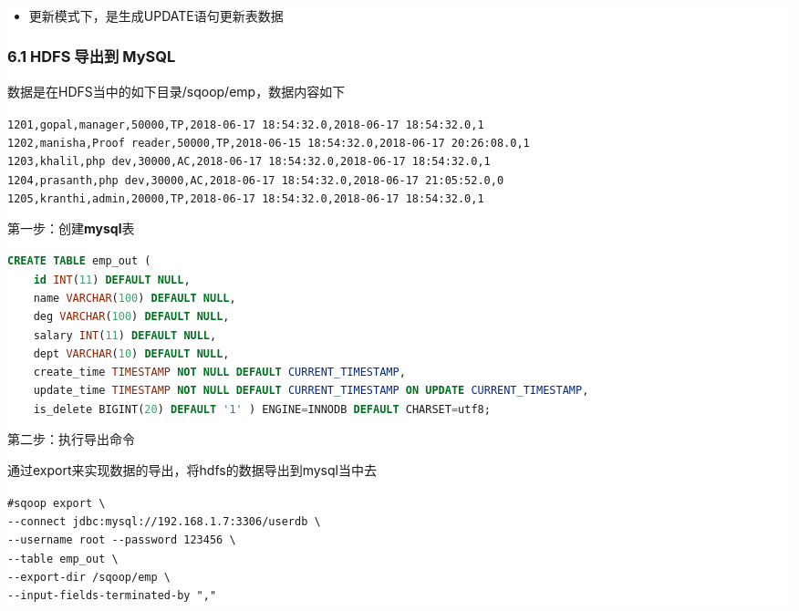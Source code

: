    - 更新模式下，是生成UPDATE语句更新表数据 

### 6.1 HDFS 导出到 MySQL

数据是在HDFS当中的如下目录/sqoop/emp，数据内容如下

```xml
1201,gopal,manager,50000,TP,2018-06-17 18:54:32.0,2018-06-17 18:54:32.0,1
1202,manisha,Proof reader,50000,TP,2018-06-15 18:54:32.0,2018-06-17 20:26:08.0,1 
1203,khalil,php dev,30000,AC,2018-06-17 18:54:32.0,2018-06-17 18:54:32.0,1 
1204,prasanth,php dev,30000,AC,2018-06-17 18:54:32.0,2018-06-17 21:05:52.0,0 
1205,kranthi,admin,20000,TP,2018-06-17 18:54:32.0,2018-06-17 18:54:32.0,1
```

第一步：创建**mysql**表

```sql
CREATE TABLE emp_out ( 
    id INT(11) DEFAULT NULL, 
    name VARCHAR(100) DEFAULT NULL, 
    deg VARCHAR(100) DEFAULT NULL, 
    salary INT(11) DEFAULT NULL, 
    dept VARCHAR(10) DEFAULT NULL, 
    create_time TIMESTAMP NOT NULL DEFAULT CURRENT_TIMESTAMP, 
    update_time TIMESTAMP NOT NULL DEFAULT CURRENT_TIMESTAMP ON UPDATE CURRENT_TIMESTAMP,
    is_delete BIGINT(20) DEFAULT '1' ) ENGINE=INNODB DEFAULT CHARSET=utf8;
```

第二步：执行导出命令 

通过export来实现数据的导出，将hdfs的数据导出到mysql当中去 

```shell
#sqoop export \ 
‐‐connect jdbc:mysql://192.168.1.7:3306/userdb \ 
‐‐username root ‐‐password 123456 \ 
‐‐table emp_out \ 
‐‐export‐dir /sqoop/emp \ 
‐‐input‐fields‐terminated‐by ","
```

